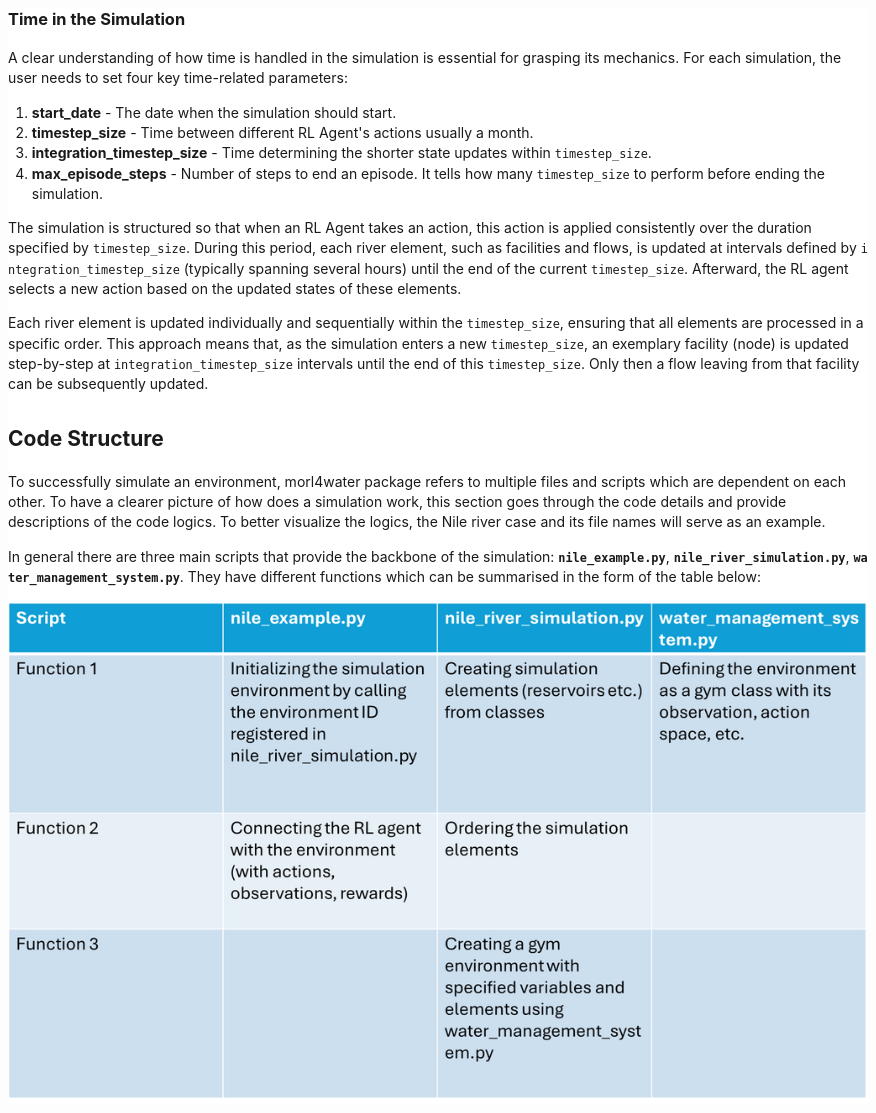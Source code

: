 

### Time in the Simulation


A clear understanding of how time is handled in the simulation is essential for grasping its mechanics. For each simulation, the user needs to set four key time-related parameters:

1. **start_date** - The date when the simulation should start.
2. **timestep_size** - Time between different RL Agent's actions usually a month.
3. **integration_timestep_size** - Time determining the shorter state updates within `timestep_size`.
4. **max_episode_steps** - Number of steps to end an episode. It tells how many `timestep_size` to perform before ending the simulation. 

The simulation is structured so that when an RL Agent takes an action, this action is applied consistently over the duration specified by `timestep_size`. During this period, each river element, such as facilities and flows, is updated at intervals defined by `integration_timestep_size` (typically spanning several hours) until the end of the current `timestep_size`. Afterward, the RL agent selects a new action based on the updated states of these elements.

Each river element is updated individually and sequentially within the `timestep_size`, ensuring that all elements are processed in a specific order. This approach means that, as the simulation enters a new `timestep_size`, an exemplary facility (node) is updated step-by-step at `integration_timestep_size` intervals until the end of this `timestep_size`. Only then a flow leaving from that facility can be subsequently updated.



## Code Structure

To successfully simulate an environment, morl4water package refers to multiple files and scripts which are dependent on each other. To have a clearer picture of how does a simulation work, this section goes through the code details and provide descriptions of the code logics. To better visualize the logics, the Nile river case and its file names will serve as an example.

In general there are three main scripts that provide the backbone of the simulation: **`nile_example.py`**, **`nile_river_simulation.py`**, **`water_management_system.py`**. They have different functions which can be summarised in the form of the table below:

![Scripts Table](_static/_images/Scripts_Table.png)

